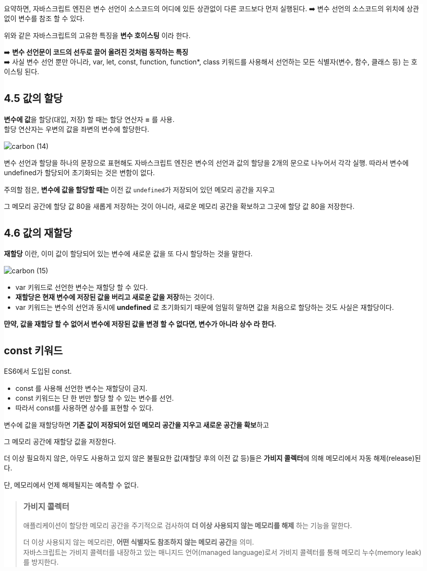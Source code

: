 요약하면, 자바스크립트 엔진은 변수 선언이 소스코드의 어디에 있든 상관없이 다른 코드보다 먼저 실행된다.
➡️ 변수 선언의 소스코드의 위치에 상관없이 변수를 참조 할 수 있다.

위와 같은 자바스크립트의 고유한 특징을 **변수 호이스팅** 이라 한다.

➡️ **변수 선언문이 코드의 선두로 끌어 올려진 것처럼 동작하는 특징**  
➡️ 사실 변수 선언 뿐만 아니라, var, let, const, function, function\*, class 키워드를 사용해서 선언하는 모든 식별자(변수, 함수, 클래스 등) 는 호이스팅 된다.

## 4.5 값의 할당

**변수에 값**을 할당(대입, 저장) 할 때는 할당 연산자 **\=** 를 사용.  
할당 연산자는 우변의 값을 좌변의 변수에 할당한다.

![carbon (14)](https://user-images.githubusercontent.com/87301268/224268461-5d4c028d-b1db-4b74-a027-fcccb2876684.png)

변수 선언과 할당을 하나의 문장으로 표현해도 자바스크립트 엔진은 변수의 선언과 값의 할당을 2개의 문으로 나누어서 각각 실행. 따라서 변수에 undefined가 할당되어 초기화되는 것은 변함이 없다.

주의할 점은, **변수에 값을 할당할 때는** 이전 값 `undefined`가 저장되어 있던 메모리 공간을 지우고

그 메모리 공간에 할당 값 80을 새롭게 저장하는 것이 아니라,
새로운 메모리 공간을 확보하고 그곳에 할당 값 80을 저장한다.

## 4.6 값의 재할당

**재할당** 이란, 이미 값이 할당되어 있는 변수에 새로운 값을 또 다시 할당하는 것을 말한다.

![carbon (15)](https://user-images.githubusercontent.com/87301268/224268736-9613cef5-0fd5-4850-b52a-1aea4c6bb073.png)

-   var 키워드로 선언한 변수는 재할당 할 수 있다.
-   **재할당은 현재 변수에 저장된 값을 버리고 새로운 값을 저장**하는 것이다.
-   var 키워드는 변수의 선언과 동시에 **undefined** 로 초기화되기 때문에 엄밀히 말하면 값을 처음으로 할당하는 것도 사실은 재할당이다.

**먄약, 값을 재할당 할 수 없어서 변수에 저장된 값을 변경 할 수 없다면, 변수가 아니라 상수 라 한다.**

## const 키워드

ES6에서 도입된 const.

-   const 를 사용해 선언한 변수는 재할당이 금지.
-   const 키워드는 단 한 번만 할당 할 수 있는 변수를 선언.
-   따라서 const를 사용하면 상수를 표현할 수 있다.

변수에 값을 재할당하면 **기존 값이 저장되어 있던 메모리 공간을 지우고 새로운 공간을 확보**하고

그 메모리 공간에 재할당 값을 저장한다.

더 이상 필요하지 않은, 아무도 사용하고 있지 않은 불필요한 값(재할당 후의 이전 값 등)들은 **가비지 콜렉터**에 의해 메모리에서 자동 해제(release)된다.

단, 메모리에서 언제 해제될지는 예측할 수 없다.

> ### 가비지 콜렉터
>
> 애플리케이션이 할당한 메모리 공간을 주기적으로 검사하여 **더 이상 사용되지 않는 메모리를 해제** 하는 기능을 말한다.
>
> 더 이상 사용되지 않는 메모리란, **어떤 식별자도 참조하지 않는 메모리 공간**을 의미.  
> 자바스크립트는 가비지 콜렉터를 내장하고 있는 매니지드 언어(managed language)로서 가비지 콜렉터를 통해 메모리 누수(memory leak)를 방지한다.

